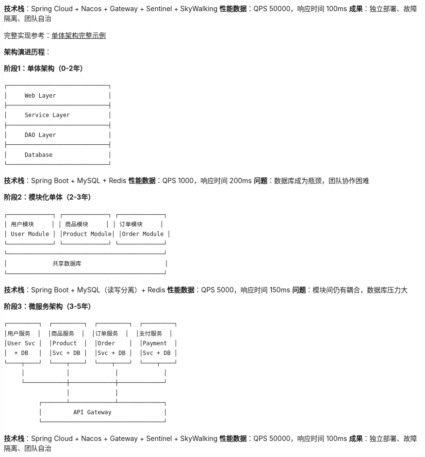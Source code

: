 **技术栈**：Spring Cloud + Nacos + Gateway + Sentinel + SkyWalking
**性能数据**：QPS 50000，响应时间 100ms
**成果**：独立部署、故障隔离、团队自治

完整实现参考：[单体架构完整示例](https://github.com/architect-interview-demo/monolithic-architecture)

**架构演进历程**：

**阶段1：单体架构（0-2年）**
```
┌─────────────────────────────┐
│     Web Layer               │
├─────────────────────────────┤
│     Service Layer           │
├─────────────────────────────┤
│     DAO Layer               │
├─────────────────────────────┤
│     Database                │
└─────────────────────────────┘
```

**技术栈**：Spring Boot + MySQL + Redis
**性能数据**：QPS 1000，响应时间 200ms
**问题**：数据库成为瓶颈，团队协作困难

**阶段2：模块化单体（2-3年）**
```
┌─────────────┐ ┌─────────────┐ ┌─────────────┐
│ 用户模块     │ │ 商品模块     │ │ 订单模块     │
│ User Module │ │Product Module│ │Order Module │
└─────────────┘ └─────────────┘ └─────────────┘
└─────────────────────────────────────────────┘
│             共享数据库                        │
└─────────────────────────────────────────────┘
```

**技术栈**：Spring Boot + MySQL（读写分离）+ Redis
**性能数据**：QPS 5000，响应时间 150ms
**问题**：模块间仍有耦合，数据库压力大

**阶段3：微服务架构（3-5年）**
```
┌─────────┐  ┌─────────┐  ┌─────────┐  ┌─────────┐
│用户服务  │  │商品服务  │  │订单服务  │  │支付服务  │
│User Svc │  │Product  │  │Order    │  │Payment  │
│  + DB   │  │Svc + DB │  │Svc + DB │  │Svc + DB │
└────┬────┘  └────┬────┘  └────┬────┘  └────┬────┘
     │            │             │             │
     └────────────┼─────────────┼─────────────┘
                  │             │
          ┌───────┴─────────────┴─────────────┐
          │         API Gateway               │
          └───────────────────────────────────┘
```

**技术栈**：Spring Cloud + Nacos + Gateway + Sentinel + SkyWalking
**性能数据**：QPS 50000，响应时间 100ms
**成果**：独立部署、故障隔离、团队自治
